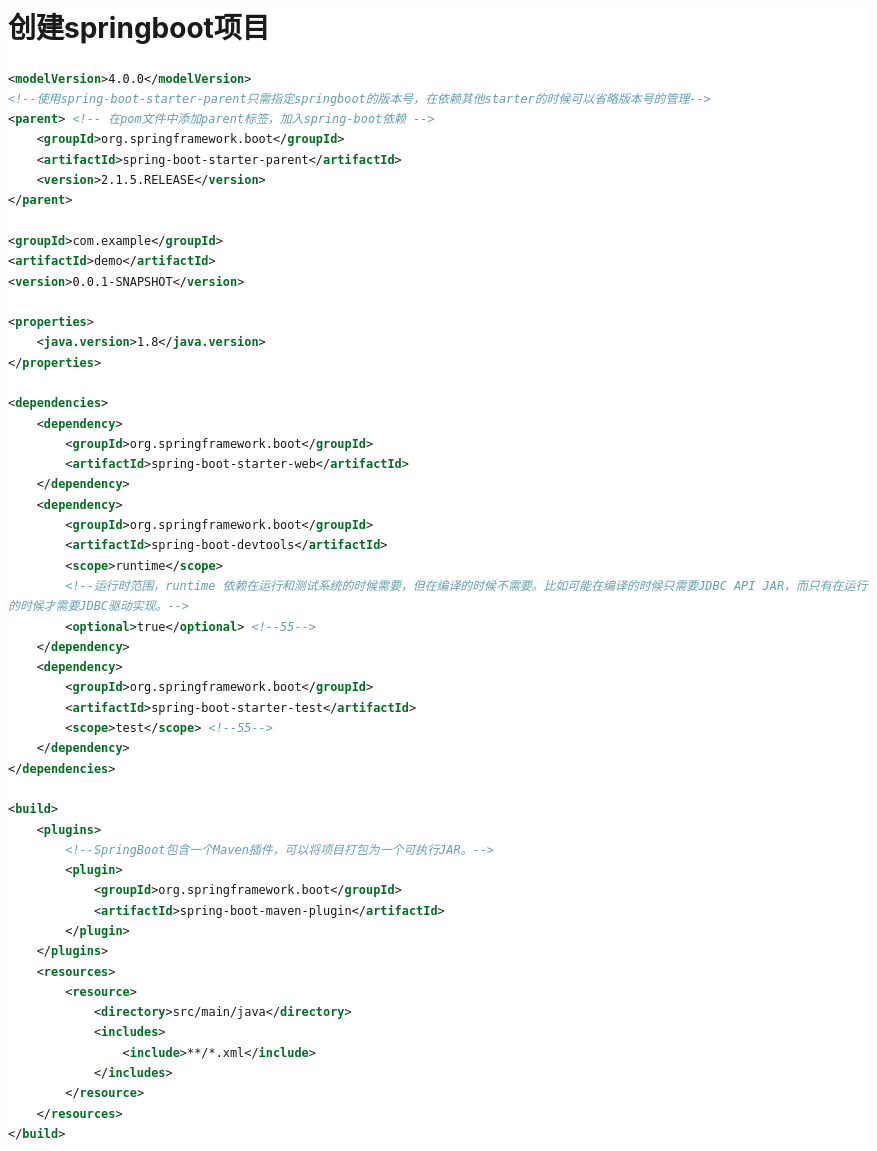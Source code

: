 # 创建springboot项目

```xml
<modelVersion>4.0.0</modelVersion>
<!--使用spring-boot-starter-parent只需指定springboot的版本号，在依赖其他starter的时候可以省略版本号的管理-->
<parent> <!-- 在pom文件中添加parent标签，加入spring-boot依赖 -->
    <groupId>org.springframework.boot</groupId>
    <artifactId>spring-boot-starter-parent</artifactId>
    <version>2.1.5.RELEASE</version>
</parent>

<groupId>com.example</groupId>
<artifactId>demo</artifactId>
<version>0.0.1-SNAPSHOT</version>

<properties>
    <java.version>1.8</java.version>
</properties>

<dependencies>
    <dependency>
        <groupId>org.springframework.boot</groupId>
        <artifactId>spring-boot-starter-web</artifactId>
    </dependency>
    <dependency>
        <groupId>org.springframework.boot</groupId>
        <artifactId>spring-boot-devtools</artifactId>
        <scope>runtime</scope> 
        <!--运行时范围，runtime 依赖在运行和测试系统的时候需要，但在编译的时候不需要。比如可能在编译的时候只需要JDBC API JAR，而只有在运行的时候才需要JDBC驱动实现。-->
        <optional>true</optional> <!--55-->
    </dependency>
    <dependency>
        <groupId>org.springframework.boot</groupId>
        <artifactId>spring-boot-starter-test</artifactId>
        <scope>test</scope> <!--55-->
    </dependency>
</dependencies>

<build>
    <plugins>
        <!--SpringBoot包含一个Maven插件，可以将项目打包为一个可执行JAR。-->
        <plugin>
            <groupId>org.springframework.boot</groupId>
            <artifactId>spring-boot-maven-plugin</artifactId>
        </plugin>
    </plugins>
    <resources>
        <resource>
            <directory>src/main/java</directory>
            <includes>
                <include>**/*.xml</include>
            </includes>
        </resource>
    </resources>
</build>
```
